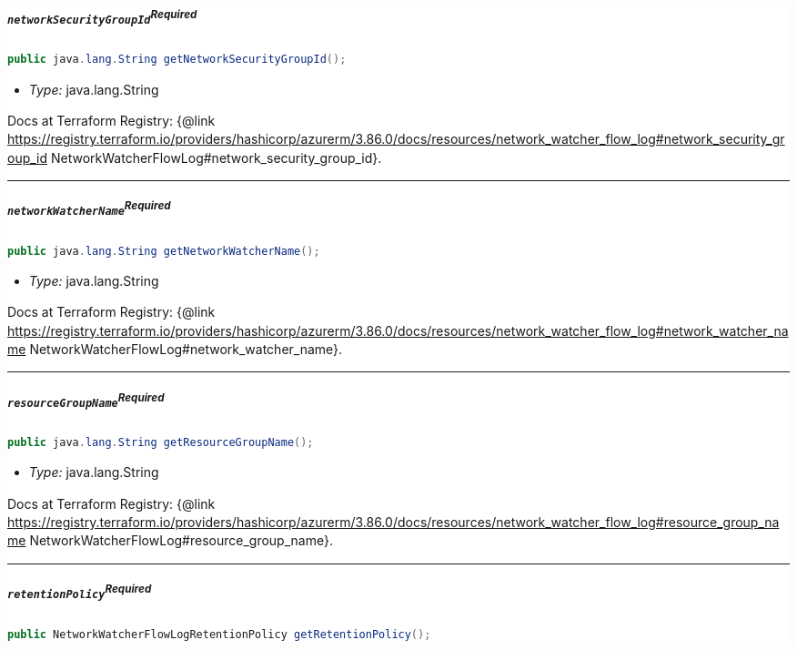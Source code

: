 
##### `networkSecurityGroupId`<sup>Required</sup> <a name="networkSecurityGroupId" id="@cdktf/provider-azurerm.networkWatcherFlowLog.NetworkWatcherFlowLogConfig.property.networkSecurityGroupId"></a>

```java
public java.lang.String getNetworkSecurityGroupId();
```

- *Type:* java.lang.String

Docs at Terraform Registry: {@link https://registry.terraform.io/providers/hashicorp/azurerm/3.86.0/docs/resources/network_watcher_flow_log#network_security_group_id NetworkWatcherFlowLog#network_security_group_id}.

---

##### `networkWatcherName`<sup>Required</sup> <a name="networkWatcherName" id="@cdktf/provider-azurerm.networkWatcherFlowLog.NetworkWatcherFlowLogConfig.property.networkWatcherName"></a>

```java
public java.lang.String getNetworkWatcherName();
```

- *Type:* java.lang.String

Docs at Terraform Registry: {@link https://registry.terraform.io/providers/hashicorp/azurerm/3.86.0/docs/resources/network_watcher_flow_log#network_watcher_name NetworkWatcherFlowLog#network_watcher_name}.

---

##### `resourceGroupName`<sup>Required</sup> <a name="resourceGroupName" id="@cdktf/provider-azurerm.networkWatcherFlowLog.NetworkWatcherFlowLogConfig.property.resourceGroupName"></a>

```java
public java.lang.String getResourceGroupName();
```

- *Type:* java.lang.String

Docs at Terraform Registry: {@link https://registry.terraform.io/providers/hashicorp/azurerm/3.86.0/docs/resources/network_watcher_flow_log#resource_group_name NetworkWatcherFlowLog#resource_group_name}.

---

##### `retentionPolicy`<sup>Required</sup> <a name="retentionPolicy" id="@cdktf/provider-azurerm.networkWatcherFlowLog.NetworkWatcherFlowLogConfig.property.retentionPolicy"></a>

```java
public NetworkWatcherFlowLogRetentionPolicy getRetentionPolicy();
```
